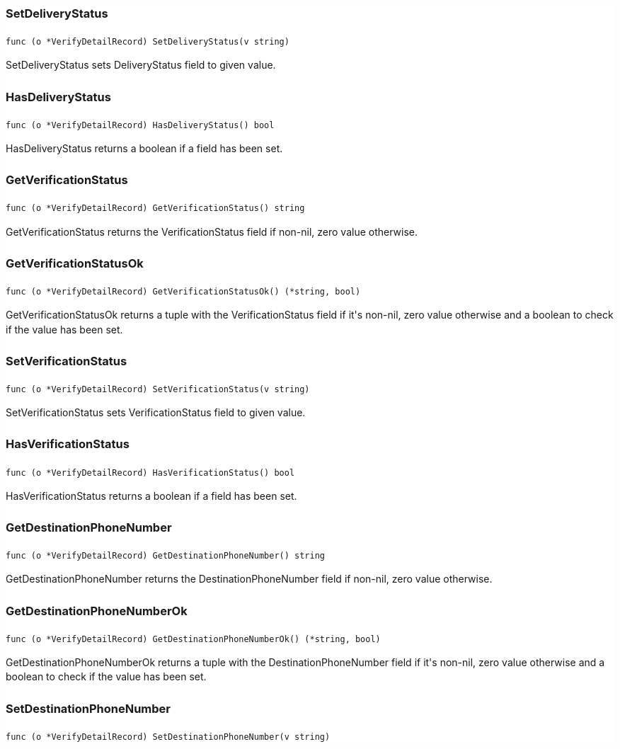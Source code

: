 ### SetDeliveryStatus

`func (o *VerifyDetailRecord) SetDeliveryStatus(v string)`

SetDeliveryStatus sets DeliveryStatus field to given value.

### HasDeliveryStatus

`func (o *VerifyDetailRecord) HasDeliveryStatus() bool`

HasDeliveryStatus returns a boolean if a field has been set.

### GetVerificationStatus

`func (o *VerifyDetailRecord) GetVerificationStatus() string`

GetVerificationStatus returns the VerificationStatus field if non-nil, zero value otherwise.

### GetVerificationStatusOk

`func (o *VerifyDetailRecord) GetVerificationStatusOk() (*string, bool)`

GetVerificationStatusOk returns a tuple with the VerificationStatus field if it's non-nil, zero value otherwise
and a boolean to check if the value has been set.

### SetVerificationStatus

`func (o *VerifyDetailRecord) SetVerificationStatus(v string)`

SetVerificationStatus sets VerificationStatus field to given value.

### HasVerificationStatus

`func (o *VerifyDetailRecord) HasVerificationStatus() bool`

HasVerificationStatus returns a boolean if a field has been set.

### GetDestinationPhoneNumber

`func (o *VerifyDetailRecord) GetDestinationPhoneNumber() string`

GetDestinationPhoneNumber returns the DestinationPhoneNumber field if non-nil, zero value otherwise.

### GetDestinationPhoneNumberOk

`func (o *VerifyDetailRecord) GetDestinationPhoneNumberOk() (*string, bool)`

GetDestinationPhoneNumberOk returns a tuple with the DestinationPhoneNumber field if it's non-nil, zero value otherwise
and a boolean to check if the value has been set.

### SetDestinationPhoneNumber

`func (o *VerifyDetailRecord) SetDestinationPhoneNumber(v string)`
